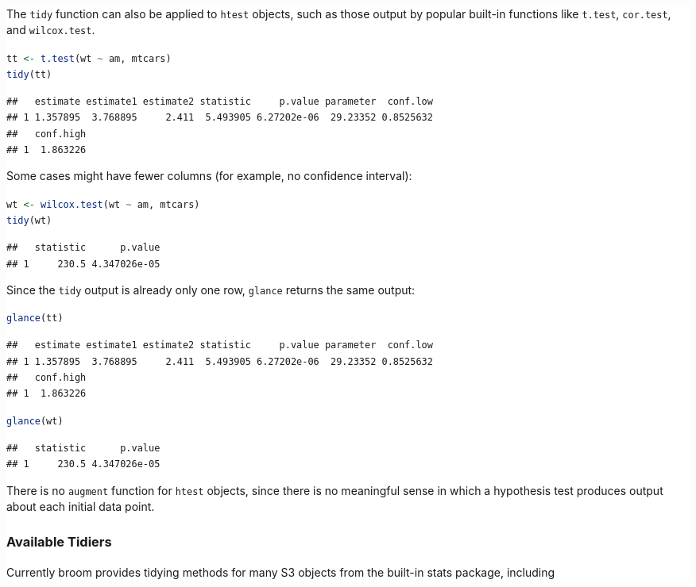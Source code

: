 The `tidy` function can also be applied to `htest` objects, such as those output by popular built-in functions like `t.test`, `cor.test`, and `wilcox.test`.



```r
tt <- t.test(wt ~ am, mtcars)
tidy(tt)
```

```
##   estimate estimate1 estimate2 statistic     p.value parameter  conf.low
## 1 1.357895  3.768895     2.411  5.493905 6.27202e-06  29.23352 0.8525632
##   conf.high
## 1  1.863226
```

Some cases might have fewer columns (for example, no confidence interval):



```r
wt <- wilcox.test(wt ~ am, mtcars)
tidy(wt)
```

```
##   statistic      p.value
## 1     230.5 4.347026e-05
```

Since the `tidy` output is already only one row, `glance` returns the same output:



```r
glance(tt)
```

```
##   estimate estimate1 estimate2 statistic     p.value parameter  conf.low
## 1 1.357895  3.768895     2.411  5.493905 6.27202e-06  29.23352 0.8525632
##   conf.high
## 1  1.863226
```


```r
glance(wt)
```

```
##   statistic      p.value
## 1     230.5 4.347026e-05
```

There is no `augment` function for `htest` objects, since there is no meaningful sense in which a hypothesis test produces output about each initial data point.

### Available Tidiers

Currently broom provides tidying methods for many S3 objects from the built-in stats package, including

